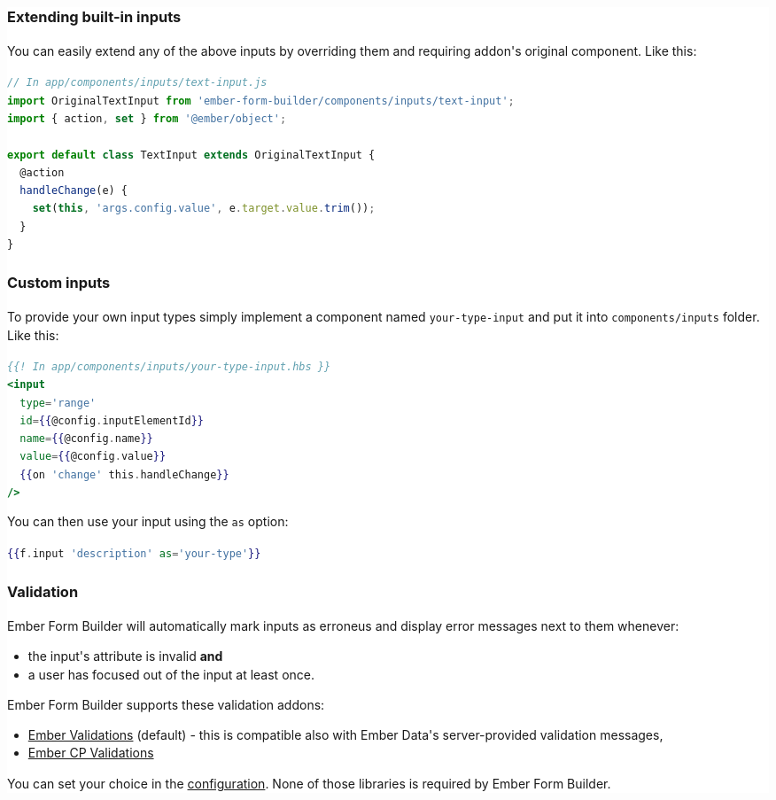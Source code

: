 ### Extending built-in inputs

You can easily extend any of the above inputs by overriding them and requiring addon's original component. Like this:

```js
// In app/components/inputs/text-input.js
import OriginalTextInput from 'ember-form-builder/components/inputs/text-input';
import { action, set } from '@ember/object';

export default class TextInput extends OriginalTextInput {
  @action
  handleChange(e) {
    set(this, 'args.config.value', e.target.value.trim());
  }
}
```

### Custom inputs

To provide your own input types simply implement a component named `your-type-input` and put it into `components/inputs` folder. Like this:

```hbs
{{! In app/components/inputs/your-type-input.hbs }}
<input
  type='range'
  id={{@config.inputElementId}}
  name={{@config.name}}
  value={{@config.value}}
  {{on 'change' this.handleChange}}
/>
```

You can then use your input using the `as` option:

```handlebars
{{f.input 'description' as='your-type'}}
```

### Validation

Ember Form Builder will automatically mark inputs as erroneus and display error messages next to them whenever:

- the input's attribute is invalid **and**
- a user has focused out of the input at least once.

Ember Form Builder supports these validation addons:

- [Ember Validations](https://github.com/DockYard/ember-validations) (default) - this is compatible also with Ember Data's server-provided validation messages,
- [Ember CP Validations](https://github.com/DockYard/ember-validations)

You can set your choice in the [configuration](#configuration). None of those libraries is required by Ember Form Builder.
